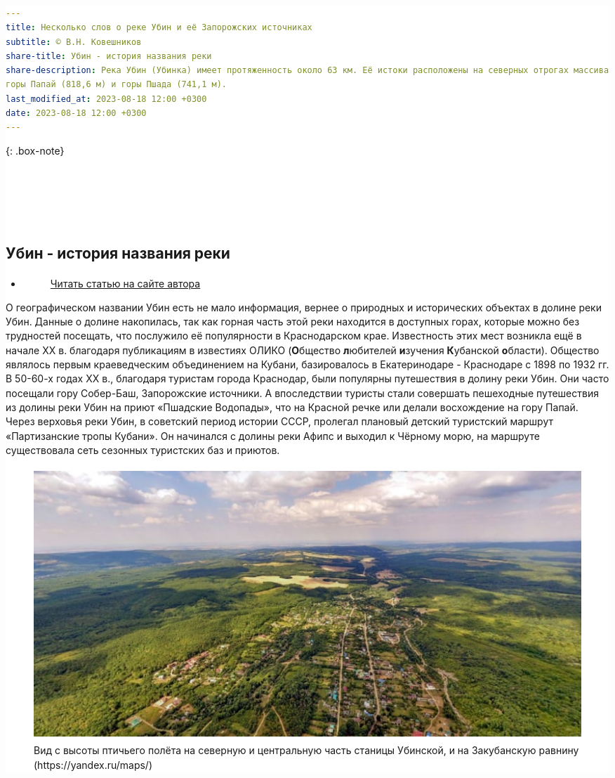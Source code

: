 ```yaml
---
title: Несколько слов о реке Убин и её Запорожских источниках
subtitle: © В.Н. Ковешников
share-title: Убин - история названия реки
share-description: Река Убин (Убинка) имеет протяженность около 63 км. Её истоки расположены на северных отрогах массива горы Папай (818,6 м) и горы Пшада (741,1 м).
last_modified_at: 2023-08-18 12:00 +0300
date: 2023-08-18 12:00 +0300
---
```

{: .box-note}
## <br><br><br>Убин - история названия реки

<ul class="pagination blog-pager"><li class="page-item previous"><figure><a class="page-link" href="{{ page.url | absolute_url | strip_index | replace:'/amp/','/' }}" data-toggle="tooltip" data-placement="top" title="Перейти на основную версию сайта">Читать статью на сайте автора</a></figure></li></ul>

О географическом названии Убин есть не мало информация, вернее о природных и исторических объектах в долине реки Убин. Данные о долине накопилась, так как горная часть этой реки находится в доступных горах, которые можно без трудностей посещать, что послужило её популярности в Краснодарском крае. Известность этих мест возникла ещё в начале ХХ в. благодаря публикациям в известиях ОЛИКО (**О**бщество **л**юбителей **и**зучения **К**убанской **о**бласти). Общество являлось первым краеведческим объединением на Кубани, базировалось в Екатеринодаре - Краснодаре с 1898 по 1932 гг. В 50-60-х годах ХХ в., благодаря туристам города Краснодар, были популярны путешествия в долину реки Убин. Они часто посещали гору Собер-Баш, Запорожские источники. А впоследствии туристы стали совершать пешеходные путешествия из долины реки Убин на приют «Пшадские Водопады», что на Красной речке или делали восхождение на гору Папай. Через верховья реки Убин, в советский период истории СССР, пролегал плановый детский туристский маршрут «Партизанские тропы Кубани». Он начинался с долины реки Афипс и выходил к Чёрному морю, на маршруте существовала сеть сезонных туристских баз и приютов.

<figure itemscope itemtype="https://schema.org/ImageObject">
	<meta itemprop="name" content="Вид с высоты птичьего полёта на северную и центральную часть станицы Убинской" />
	<a href="/img/toponymy/ubin/Birds-eye-view-northern-and-central-part-village-Ubinskaya-b.jpg" title="Вид с высоты птичьего полёта на северную и центральную часть станицы Убинской"><img  itemprop="contentUrl" src="/img/toponymy/ubin/Birds-eye-view-northern-and-central-part-village-Ubinskaya.jpg" alt="Вид с высоты птичьего полёта на северную и центральную часть станицы Убинской" width="800" height="388"/></a>
	<figcaption itemprop="description">Вид с высоты птичьего полёта на северную и центральную часть станицы Убинской, и на Закубанскую равнину (https://yandex.ru/maps/)</figcaption>
</figure>
